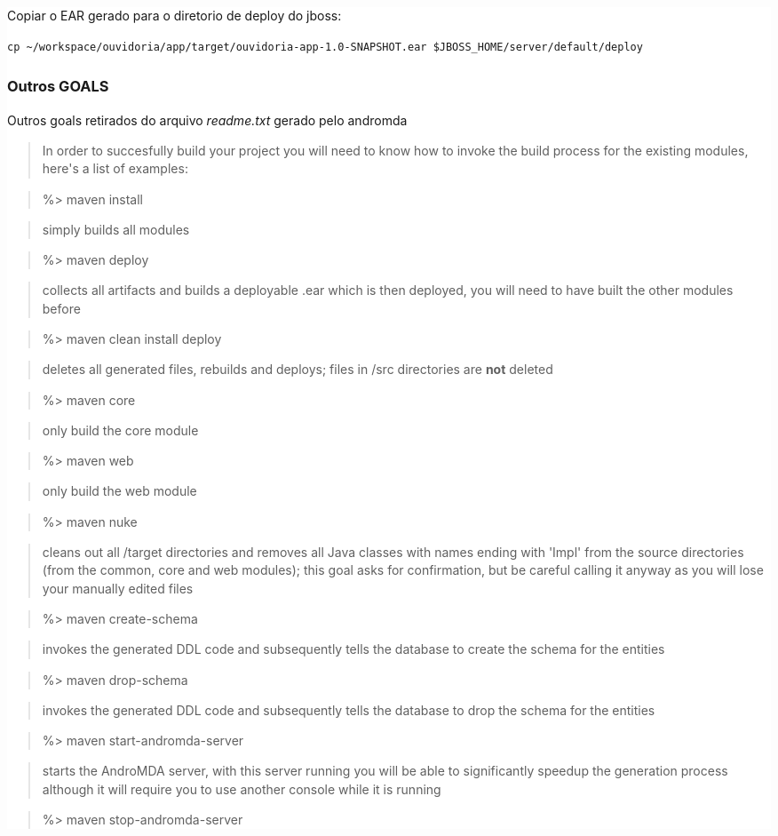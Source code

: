 Copiar o EAR gerado para o diretorio de deploy do jboss:
```
cp ~/workspace/ouvidoria/app/target/ouvidoria-app-1.0-SNAPSHOT.ear $JBOSS_HOME/server/default/deploy
```

### Outros GOALS ###

Outros goals retirados do arquivo _readme.txt_ gerado pelo andromda


> In order to succesfully build your project you will need to know
> how to invoke the build process for the existing modules, here's a
> list of examples:

> %> maven install

> simply builds all modules

> %> maven deploy

> collects all artifacts and builds a deployable .ear which is then
> deployed, you will need to have built the other modules before

> %> maven clean install deploy

> deletes all generated files, rebuilds and deploys; files in /src
> directories are **not** deleted

> %> maven core

> only build the core module

> %> maven web

> only build the web module

> %> maven nuke

> cleans out all /target directories and removes all Java classes with names
> ending with 'Impl' from the source directories (from the common, core and
> web modules); this goal asks for confirmation, but be careful calling it
> anyway as you will lose your manually edited files

> %> maven create-schema

> invokes the generated DDL code and subsequently tells the database
> to create the schema for the entities

> %> maven drop-schema

> invokes the generated DDL code and subsequently tells the database
> to drop the schema for the entities

> %> maven start-andromda-server

> starts the AndroMDA server, with this server running you will be able
> to significantly speedup the generation process although it will require
> you to use another console while it is running

> %> maven stop-andromda-server
